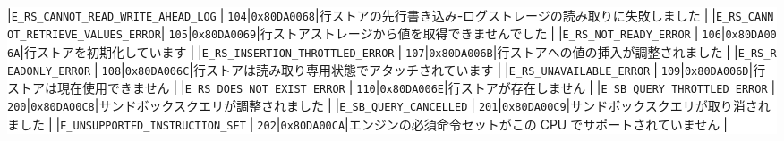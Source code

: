|`E_RS_CANNOT_READ_WRITE_AHEAD_LOG` | `104`|`0x80DA0068`|行ストアの先行書き込み-ログストレージの読み取りに失敗しました                                                           |
|`E_RS_CANNOT_RETRIEVE_VALUES_ERROR`| `105`|`0x80DA0069`|行ストアストレージから値を取得できませんでした                                                               |
|`E_RS_NOT_READY_ERROR`             | `106`|`0x80DA006A`|行ストアを初期化しています                                                                                       |
|`E_RS_INSERTION_THROTTLED_ERROR`   | `107`|`0x80DA006B`|行ストアへの値の挿入が調整されました                                                                    |
|`E_RS_READONLY_ERROR`              | `108`|`0x80DA006C`|行ストアは読み取り専用状態でアタッチされています                                                                        |
|`E_RS_UNAVAILABLE_ERROR`           | `109`|`0x80DA006D`|行ストアは現在使用できません                                                                              |
|`E_RS_DOES_NOT_EXIST_ERROR`        | `110`|`0x80DA006E`|行ストアが存在しません                                                                                         |
|`E_SB_QUERY_THROTTLED_ERROR`       | `200`|`0x80DA00C8`|サンドボックスクエリが調整されました                                                                                  |
|`E_SB_QUERY_CANCELLED`             | `201`|`0x80DA00C9`|サンドボックスクエリが取り消されました                                                                                   |
|`E_UNSUPPORTED_INSTRUCTION_SET`    | `202`|`0x80DA00CA`|エンジンの必須命令セットがこの CPU でサポートされていません                                                   |
